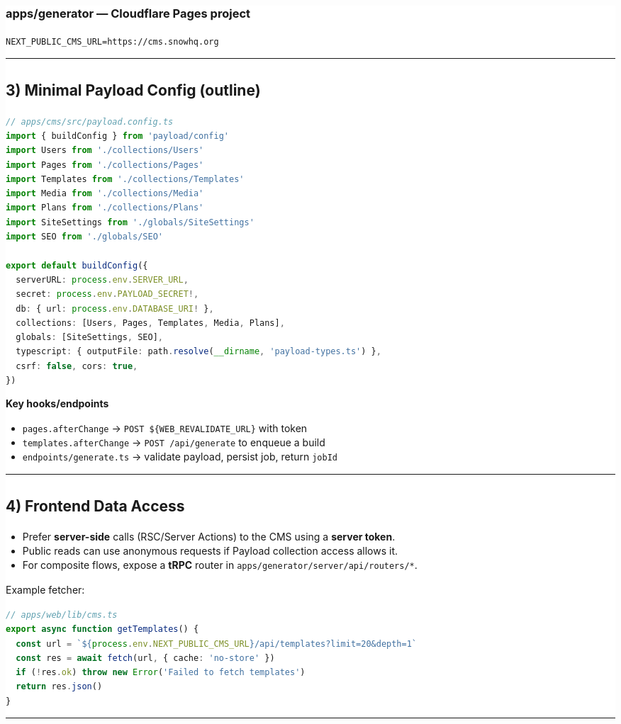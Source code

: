 ### apps/generator — Cloudflare Pages project
```
NEXT_PUBLIC_CMS_URL=https://cms.snowhq.org
```

---

## 3) Minimal Payload Config (outline)

```ts
// apps/cms/src/payload.config.ts
import { buildConfig } from 'payload/config'
import Users from './collections/Users'
import Pages from './collections/Pages'
import Templates from './collections/Templates'
import Media from './collections/Media'
import Plans from './collections/Plans'
import SiteSettings from './globals/SiteSettings'
import SEO from './globals/SEO'

export default buildConfig({
  serverURL: process.env.SERVER_URL,
  secret: process.env.PAYLOAD_SECRET!,
  db: { url: process.env.DATABASE_URI! },
  collections: [Users, Pages, Templates, Media, Plans],
  globals: [SiteSettings, SEO],
  typescript: { outputFile: path.resolve(__dirname, 'payload-types.ts') },
  csrf: false, cors: true,
})
```

**Key hooks/endpoints**
- `pages.afterChange` → `POST ${WEB_REVALIDATE_URL}` with token
- `templates.afterChange` → `POST /api/generate` to enqueue a build
- `endpoints/generate.ts` → validate payload, persist job, return `jobId`

---

## 4) Frontend Data Access

- Prefer **server-side** calls (RSC/Server Actions) to the CMS using a **server token**.
- Public reads can use anonymous requests if Payload collection access allows it.
- For composite flows, expose a **tRPC** router in `apps/generator/server/api/routers/*`.

Example fetcher:
```ts
// apps/web/lib/cms.ts
export async function getTemplates() {
  const url = `${process.env.NEXT_PUBLIC_CMS_URL}/api/templates?limit=20&depth=1`
  const res = await fetch(url, { cache: 'no-store' })
  if (!res.ok) throw new Error('Failed to fetch templates')
  return res.json()
}
```

---